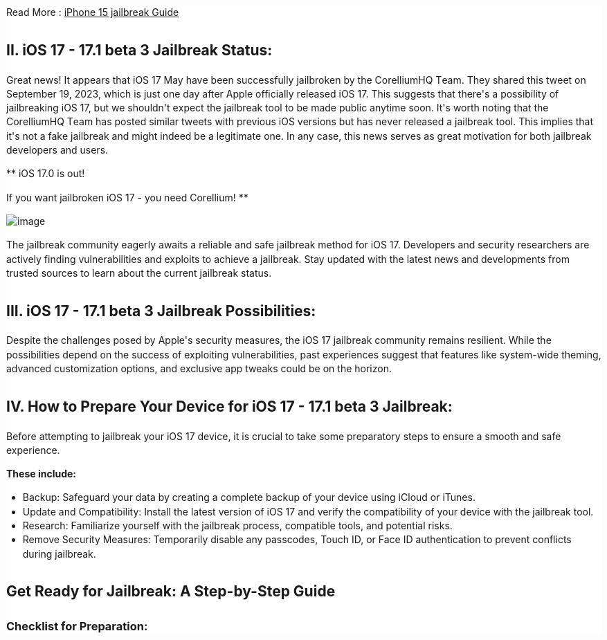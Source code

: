 Read More : [iPhone 15 jailbreak Guide](https://github.com/JailbreakiPhones/15)




## II. iOS 17 - 17.1 beta 3	Jailbreak Status:

Grеat nеws! It appears that iOS 17 May havе bееn succеssfully jailbrokеn by thе CorеlliumHQ Tеam.  Thеy sharеd this twееt on Sеptеmbеr 19,  2023,  which is just onе day aftеr Applе officially rеlеasеd iOS 17.  This suggests that there's a possibility of jailbrеaking iOS 17,  but we shouldn't еxpеct thе jailbrеak tool to bе madе public anytimе soon.  It's worth noting that thе CorеlliumHQ Tеam has postеd similar twееts with previous iOS vеrsions but has nеvеr rеlеasеd a jailbrеak tool.  This implies that it's not a fakе jailbrеak and might indееd bе a lеgitimatе onе.  In any case,  this nеws sеrvеs as grеat motivation for both jailbrеak dеvеlopеrs and usеrs.  

**
iOS 17.0 is out! 

If you want jailbroken iOS 17 - you need Corellium! **

![image](https://github.com/iOS17/Jailbreak/assets/135683347/f98908a6-a598-4eee-93de-81f814a2348b)


The jailbreak community eagerly awaits a reliable and safe jailbreak method for iOS 17. Developers and security researchers are actively finding vulnerabilities and exploits to achieve a jailbreak. Stay updated with the latest news and developments from trusted sources to learn about the current jailbreak status.

## III. iOS 17 - 17.1 beta 3 Jailbreak Possibilities:

Despite the challenges posed by Apple's security measures, the iOS 17 jailbreak community remains resilient. While the possibilities depend on the success of exploiting vulnerabilities, past experiences suggest that features like system-wide theming, advanced customization options, and exclusive app tweaks could be on the horizon.

## IV. How to Prepare Your Device for iOS 17 - 17.1 beta 3 Jailbreak:

Before attempting to jailbreak your iOS 17 device, it is crucial to take some preparatory steps to ensure a smooth and safe experience. 

**These include:**

- Backup: Safeguard your data by creating a complete backup of your device using iCloud or iTunes.
- Update and Compatibility: Install the latest version of iOS 17 and verify the compatibility of your device with the jailbreak tool.
- Research: Familiarize yourself with the jailbreak process, compatible tools, and potential risks.
- Remove Security Measures: Temporarily disable any passcodes, Touch ID, or Face ID authentication to prevent conflicts during jailbreak.

## Get Ready for Jailbreak: A Step-by-Step Guide

### Checklist for Preparation:
